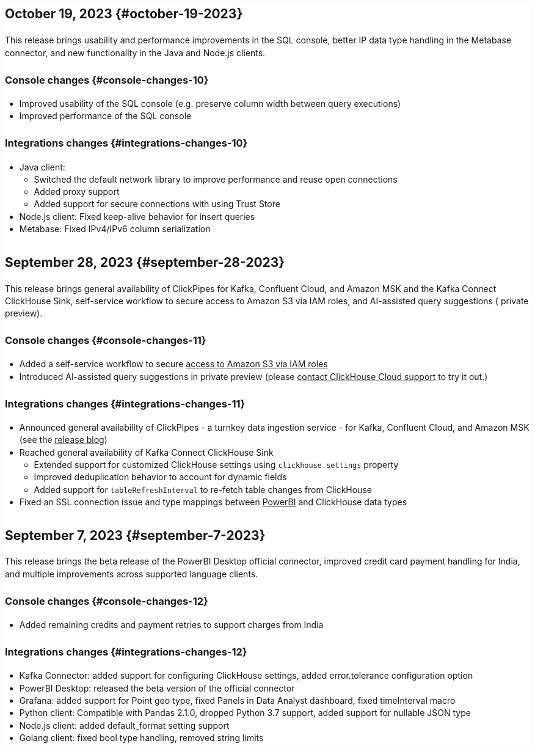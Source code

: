 ## October 19, 2023 {#october-19-2023}

This release brings usability and performance improvements in the SQL console, better IP data type handling in the Metabase connector, and new functionality in the Java and Node.js clients.

### Console changes {#console-changes-10}
- Improved usability of the SQL console (e.g. preserve column width between query executions)
- Improved performance of the SQL console

### Integrations changes {#integrations-changes-10}
- Java client:
  - Switched the default network library to improve performance and reuse open connections
  - Added proxy support
  - Added support for secure connections with using Trust Store
- Node.js client: Fixed keep-alive behavior for insert queries
- Metabase: Fixed IPv4/IPv6 column serialization

## September 28, 2023 {#september-28-2023}

This release brings general availability of ClickPipes for Kafka, Confluent Cloud, and Amazon MSK and the Kafka Connect ClickHouse Sink, self-service workflow to secure access to Amazon S3 via IAM roles, and AI-assisted query suggestions ( private preview).

### Console changes {#console-changes-11}
- Added a self-service workflow to secure [access to Amazon S3 via IAM roles](/cloud/security/secure-s3)
- Introduced AI-assisted query suggestions in private preview (please [contact ClickHouse Cloud support](https://console.clickhouse.cloud/support) to try it out.)

### Integrations changes {#integrations-changes-11}
- Announced general availability of ClickPipes - a turnkey data ingestion service - for Kafka, Confluent Cloud, and Amazon MSK (see the [release blog](https://clickhouse.com/blog/clickpipes-is-generally-available))
- Reached general availability of Kafka Connect ClickHouse Sink
  - Extended support for customized ClickHouse settings using `clickhouse.settings` property
  - Improved deduplication behavior to account for dynamic fields
  - Added support for `tableRefreshInterval` to re-fetch table changes from ClickHouse
- Fixed an SSL connection issue and type mappings between [PowerBI](/integrations/powerbi) and ClickHouse data types

## September 7, 2023 {#september-7-2023}

This release brings the beta release of the PowerBI Desktop official connector, improved credit card payment handling for India, and multiple improvements across supported language clients.

### Console changes {#console-changes-12}
- Added remaining credits and payment retries to support charges from India

### Integrations changes {#integrations-changes-12}
- Kafka Connector: added support for configuring ClickHouse settings, added error.tolerance configuration option
- PowerBI Desktop: released the beta version of the official connector
- Grafana: added support for Point geo type, fixed Panels in Data Analyst dashboard, fixed timeInterval macro
- Python client: Compatible with Pandas 2.1.0, dropped Python 3.7 support, added support for nullable JSON type
- Node.js client: added default_format setting support
- Golang client: fixed bool type handling, removed string limits
